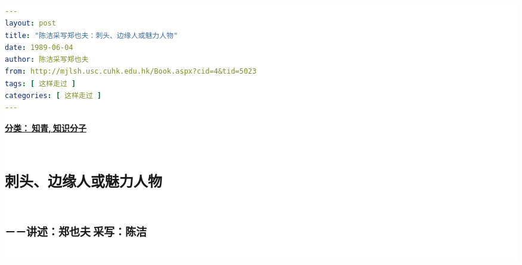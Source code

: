 ```yaml
---
layout: post
title: "陈洁采写郑也夫：刺头、边缘人或魅力人物"
date: 1989-06-04
author: 陈洁采写郑也夫
from: http://mjlsh.usc.cuhk.edu.hk/Book.aspx?cid=4&tid=5023
tags: [ 这样走过 ]
categories: [ 这样走过 ]
---
```


<div style="margin: 15px 10px 10px 0px;">
 <div>
  <span id="ctl00_ContentPlaceHolder1_chapter1_SubjectLabel" style="font-weight:bold;text-decoration:underline;">
   分类： 知青, 知识分子
  </span>
 </div>
 <p class="p1">
  <b>
   <font size="5">
    <span class="s1">
    </span>
    <br/>
   </font>
  </b>
 </p>
 <p class="p2">
  <span class="s1">
   <b>
    <font size="5">
     刺头、边缘人或魅力人物
    </font>
   </b>
  </span>
 </p>
 <p class="p1">
  <b>
   <font size="4">
    <span class="s1">
    </span>
    <br/>
   </font>
  </b>
 </p>
 <p class="p2">
  <b>
   <font size="4">
    <span class="s1">
     －－讲述：郑也夫
    </span>
    <span class="s2">
    </span>
    <span class="s1">
     采写：陈洁
    </span>
   </font>
  </b>
 </p>
 <p class="p1">
  <span class="s1">
  </span>
  <br/>